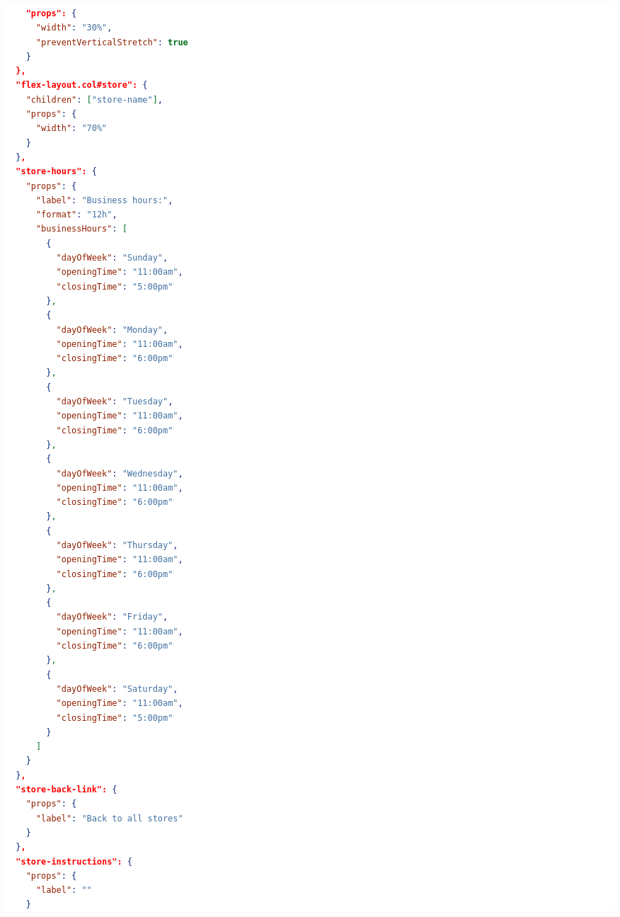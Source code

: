 ```json
    "props": {
      "width": "30%",
      "preventVerticalStretch": true
    }
  },
  "flex-layout.col#store": {
    "children": ["store-name"],
    "props": {
      "width": "70%"
    }
  },
  "store-hours": {
    "props": {
      "label": "Business hours:",
      "format": "12h",
      "businessHours": [
        {
          "dayOfWeek": "Sunday",
          "openingTime": "11:00am",
          "closingTime": "5:00pm"
        },
        {
          "dayOfWeek": "Monday",
          "openingTime": "11:00am",
          "closingTime": "6:00pm"
        },
        {
          "dayOfWeek": "Tuesday",
          "openingTime": "11:00am",
          "closingTime": "6:00pm"
        },
        {
          "dayOfWeek": "Wednesday",
          "openingTime": "11:00am",
          "closingTime": "6:00pm"
        },
        {
          "dayOfWeek": "Thursday",
          "openingTime": "11:00am",
          "closingTime": "6:00pm"
        },
        {
          "dayOfWeek": "Friday",
          "openingTime": "11:00am",
          "closingTime": "6:00pm"
        },
        {
          "dayOfWeek": "Saturday",
          "openingTime": "11:00am",
          "closingTime": "5:00pm"
        }
      ]
    }
  },
  "store-back-link": {
    "props": {
      "label": "Back to all stores"
    }
  },
  "store-instructions": {
    "props": {
      "label": ""
    }
```